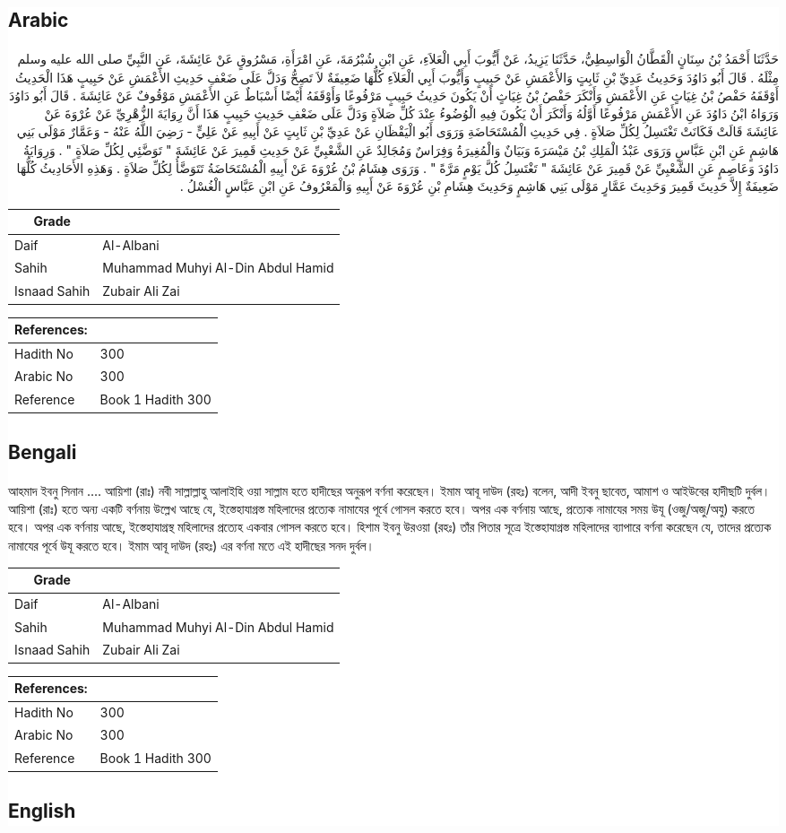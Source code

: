 ## Arabic


<div dir="rtl" lang="ar" style={{fontSize:'larger',backgroundColor:'#f8f9fa',padding:20}}>
حَدَّثَنَا أَحْمَدُ بْنُ سِنَانٍ الْقَطَّانُ الْوَاسِطِيُّ، حَدَّثَنَا يَزِيدُ، عَنْ أَيُّوبَ أَبِي الْعَلاَءِ، عَنِ ابْنِ شُبْرُمَةَ، عَنِ امْرَأَةِ، مَسْرُوقٍ عَنْ عَائِشَةَ، عَنِ النَّبِيِّ صلى الله عليه وسلم مِثْلَهُ ‏.‏ قَالَ أَبُو دَاوُدَ وَحَدِيثُ عَدِيِّ بْنِ ثَابِتٍ وَالأَعْمَشِ عَنْ حَبِيبٍ وَأَيُّوبَ أَبِي الْعَلاَءِ كُلُّهَا ضَعِيفَةٌ لاَ تَصِحُّ وَدَلَّ عَلَى ضَعْفِ حَدِيثِ الأَعْمَشِ عَنْ حَبِيبٍ هَذَا الْحَدِيثُ أَوْقَفَهُ حَفْصُ بْنُ غِيَاثٍ عَنِ الأَعْمَشِ وَأَنْكَرَ حَفْصُ بْنُ غِيَاثٍ أَنْ يَكُونَ حَدِيثُ حَبِيبٍ مَرْفُوعًا وَأَوْقَفَهُ أَيْضًا أَسْبَاطٌ عَنِ الأَعْمَشِ مَوْقُوفٌ عَنْ عَائِشَةَ ‏.‏ قَالَ أَبُو دَاوُدَ وَرَوَاهُ ابْنُ دَاوُدَ عَنِ الأَعْمَشِ مَرْفُوعًا أَوَّلُهُ وَأَنْكَرَ أَنْ يَكُونَ فِيهِ الْوُضُوءُ عِنْدَ كُلِّ صَلاَةٍ وَدَلَّ عَلَى ضَعْفِ حَدِيثِ حَبِيبٍ هَذَا أَنَّ رِوَايَةَ الزُّهْرِيِّ عَنْ عُرْوَةَ عَنْ عَائِشَةَ قَالَتْ فَكَانَتْ تَغْتَسِلُ لِكُلِّ صَلاَةٍ ‏.‏ فِي حَدِيثِ الْمُسْتَحَاضَةِ وَرَوَى أَبُو الْيَقْظَانِ عَنْ عَدِيِّ بْنِ ثَابِتٍ عَنْ أَبِيهِ عَنْ عَلِيٍّ - رَضِيَ اللَّهُ عَنْهُ - وَعَمَّارٌ مَوْلَى بَنِي هَاشِمٍ عَنِ ابْنِ عَبَّاسٍ وَرَوَى عَبْدُ الْمَلِكِ بْنُ مَيْسَرَةَ وَبَيَانٌ وَالْمُغِيرَةُ وَفِرَاسٌ وَمُجَالِدٌ عَنِ الشَّعْبِيِّ عَنْ حَدِيثِ قَمِيرَ عَنْ عَائِشَةَ ‏"‏ تَوَضَّئِي لِكُلِّ صَلاَةٍ ‏"‏ ‏.‏ وَرِوَايَةُ دَاوُدَ وَعَاصِمٍ عَنِ الشَّعْبِيِّ عَنْ قَمِيرَ عَنْ عَائِشَةَ ‏"‏ تَغْتَسِلُ كُلَّ يَوْمٍ مَرَّةً ‏"‏ ‏.‏ وَرَوَى هِشَامُ بْنُ عُرْوَةَ عَنْ أَبِيهِ الْمُسْتَحَاضَةُ تَتَوَضَّأُ لِكُلِّ صَلاَةٍ ‏.‏ وَهَذِهِ الأَحَادِيثُ كُلُّهَا ضَعِيفَةٌ إِلاَّ حَدِيثَ قَمِيرَ وَحَدِيثَ عَمَّارٍ مَوْلَى بَنِي هَاشِمٍ وَحَدِيثَ هِشَامِ بْنِ عُرْوَةَ عَنْ أَبِيهِ وَالْمَعْرُوفُ عَنِ ابْنِ عَبَّاسٍ الْغُسْلُ ‏.‏
</div>
<div style={{backgroundColor:'#f8f9fa',padding:20, marginBottom: 10}}><table> <thead> <tr> <th>Grade</th> <th></th> </tr> </thead> <tbody> <tr><td>Daif</td><td>Al-Albani</td></tr><tr><td>Sahih</td><td>Muhammad Muhyi Al-Din Abdul Hamid</td></tr><tr><td>Isnaad Sahih</td><td>Zubair Ali Zai</td></tr></tbody></table><table> <thead> <tr> <th>References:</th> <th></th> </tr> </thead> <tbody><tr><td>Hadith No</td><td>300</td></tr><tr><td>Arabic No</td><td>300</td></tr><tr><td>Reference</td><td>Book 1 Hadith 300</td></tr></tbody></table></div>

## Bengali


<div dir="ltr" lang="bn" style={{fontSize:'larger',backgroundColor:'#f8f9fa',padding:20}}>
আহমাদ ইবনু সিনান .... আয়িশা (রাঃ) নবী সাল্লাল্লাহু আলাইহি ওয়া সাল্লাম হতে হাদীছের অনুরূপ বর্ণনা করেছেন। ইমাম আবূ দাউদ (রহঃ) বলেন, আদী ইবনু ছাবেত, আমাশ ও আইউবের হাদীছটি দুর্বল। আয়িশা (রাঃ) হতে অন্য একটি বর্ণনায় উল্লেখ আছে যে, ইস্তেহাযাগ্রস্ত মহিলাদের প্রত্যেক নামাযের পূর্বে গোসল করতে হবে। অপর এক বর্ণনায় আছে, প্রত্যেক নামাযের সময় উযূ (ওজু/অজু/অযু) করতে হবে। অপর এক বর্ণনায় আছে, ইস্তেহাযাগ্রস্থ মহিলাদের প্রত্যেহ একবার গোসল করতে হবে। হিশাম ইবনু উরওয়া (রহঃ) তাঁর পিতার সূত্রে ইস্তেহাযাগ্রস্ত মহিলাদের ব্যাপারে বর্ণনা করেছেন যে, তাদের প্রত্যেক নামাযের পূর্বে উযূ করতে হবে। ইমাম আবূ দাউদ (রহঃ) এর বর্ণনা মতে এই হাদীছের সনদ দুর্বল।
</div>
<div style={{backgroundColor:'#f8f9fa',padding:20, marginBottom: 10}}><table> <thead> <tr> <th>Grade</th> <th></th> </tr> </thead> <tbody> <tr><td>Daif</td><td>Al-Albani</td></tr><tr><td>Sahih</td><td>Muhammad Muhyi Al-Din Abdul Hamid</td></tr><tr><td>Isnaad Sahih</td><td>Zubair Ali Zai</td></tr></tbody></table><table> <thead> <tr> <th>References:</th> <th></th> </tr> </thead> <tbody><tr><td>Hadith No</td><td>300</td></tr><tr><td>Arabic No</td><td>300</td></tr><tr><td>Reference</td><td>Book 1 Hadith 300</td></tr></tbody></table></div>

## English

